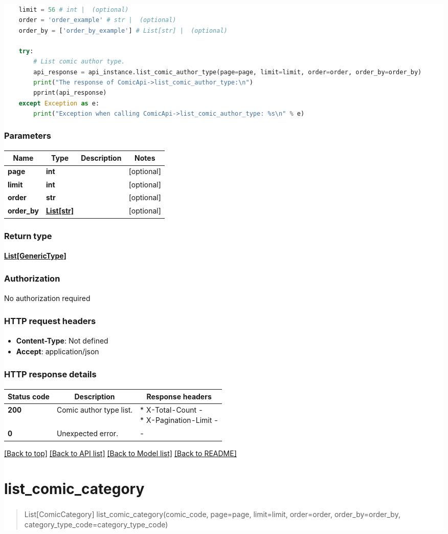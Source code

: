 ```python
    limit = 56 # int |  (optional)
    order = 'order_example' # str |  (optional)
    order_by = ['order_by_example'] # List[str] |  (optional)

    try:
        # List comic author type.
        api_response = api_instance.list_comic_author_type(page=page, limit=limit, order=order, order_by=order_by)
        print("The response of ComicApi->list_comic_author_type:\n")
        pprint(api_response)
    except Exception as e:
        print("Exception when calling ComicApi->list_comic_author_type: %s\n" % e)
```



### Parameters


Name | Type | Description  | Notes
------------- | ------------- | ------------- | -------------
 **page** | **int**|  | [optional] 
 **limit** | **int**|  | [optional] 
 **order** | **str**|  | [optional] 
 **order_by** | [**List[str]**](str.md)|  | [optional] 

### Return type

[**List[GenericType]**](GenericType.md)

### Authorization

No authorization required

### HTTP request headers

 - **Content-Type**: Not defined
 - **Accept**: application/json

### HTTP response details

| Status code | Description | Response headers |
|-------------|-------------|------------------|
**200** | Comic author type list. |  * X-Total-Count -  <br>  * X-Pagination-Limit -  <br>  |
**0** | Unexpected error. |  -  |

[[Back to top]](#) [[Back to API list]](../README.md#documentation-for-api-endpoints) [[Back to Model list]](../README.md#documentation-for-models) [[Back to README]](../README.md)

# **list_comic_category**
> List[ComicCategory] list_comic_category(comic_code, page=page, limit=limit, order=order, order_by=order_by, category_type_code=category_type_code)
